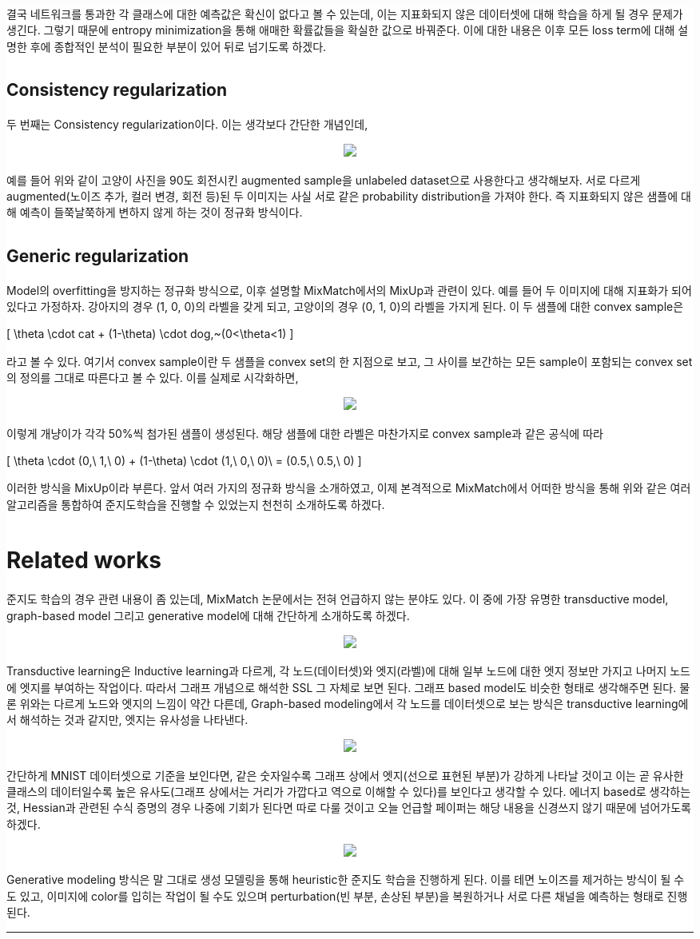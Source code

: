 결국 네트워크를 통과한 각 클래스에 대한 예측값은 확신이 없다고 볼 수 있는데, 이는 지표화되지 않은 데이터셋에 대해 학습을 하게 될 경우 문제가 생긴다. 그렇기 때문에 entropy minimization을 통해 애매한 확률값들을 확실한 값으로 바꿔준다. 이에 대한 내용은 이후 모든 loss term에 대해 설명한 후에 종합적인 분석이 필요한 부분이 있어 뒤로 넘기도록 하겠다.

## Consistency regularization
두 번째는 Consistency regularization이다. 이는 생각보다 간단한 개념인데,
<p align="center">
  <img src="https://user-images.githubusercontent.com/79881119/209059039-fb2d2135-7f02-46e5-b713-c73cb6a67e41.png"/>
</p>
예를 들어 위와 같이 고양이 사진을 90도 회전시킨 augmented sample을 unlabeled dataset으로 사용한다고 생각해보자. 서로 다르게 augmented(노이즈 추가, 컬러 변경, 회전 등)된 두 이미지는 사실 서로 같은 probability distribution을 가져야 한다. 즉 지표화되지 않은 샘플에 대해 예측이 들쭉날쭉하게 변하지 않게 하는 것이 정규화 방식이다.

## Generic regularization
Model의 overfitting을 방지하는 정규화 방식으로, 이후 설명할 MixMatch에서의 MixUp과 관련이 있다. 예를 들어 두 이미지에 대해 지표화가 되어있다고 가정하자. 강아지의 경우 (1, 0, 0)의 라벨을 갖게 되고, 고양이의 경우 (0, 1, 0)의 라벨을 가지게 된다. 이 두 샘플에 대한 convex sample은

\[
    \theta \cdot cat + (1-\theta) \cdot dog,~(0<\theta<1)
\]

라고 볼 수 있다. 여기서 convex sample이란 두 샘플을 convex set의 한 지점으로 보고, 그 사이를 보간하는 모든 sample이 포함되는 convex set의 정의를 그대로 따른다고 볼 수 있다. 이를 실제로 시각화하면,
<p align="center">
  <img src="https://user-images.githubusercontent.com/79881119/209059042-6f90bb89-7f19-4a0f-b7cc-a8756fd5c746.png"/>
</p>
이렇게 개냥이가 각각 50%씩 첨가된 샘플이 생성된다. 해당 샘플에 대한 라벨은 마찬가지로 convex sample과 같은 공식에 따라

\[
    \theta \cdot (0,\ 1,\ 0) + (1-\theta) \cdot (1,\ 0,\ 0)\ = (0.5,\ 0.5,\ 0)
\]

이러한 방식을 MixUp이라 부른다.
앞서 여러 가지의 정규화 방식을 소개하였고, 이제 본격적으로 MixMatch에서 어떠한 방식을 통해 위와 같은 여러 알고리즘을 통합하여 준지도학습을 진행할 수 있었는지 천천히 소개하도록 하겠다.

# Related works
준지도 학습의 경우 관련 내용이 좀 있는데, MixMatch 논문에서는 전혀 언급하지 않는 분야도 있다. 이 중에 가장 유명한 transductive model, graph-based model 그리고 generative model에 대해 간단하게 소개하도록 하겠다.
<p align="center">
  <img src="https://user-images.githubusercontent.com/79881119/209059045-b04b1a3a-5b87-42c1-8b93-0d4ca790cc43.png"/>
</p>
Transductive learning은 Inductive learning과 다르게, 각 노드(데이터셋)와 엣지(라벨)에 대해 일부 노드에 대한 엣지 정보만 가지고 나머지 노드에 엣지를 부여하는 작업이다. 따라서 그래프 개념으로 해석한 SSL 그 자체로 보면 된다. 그래프 based model도 비슷한 형태로 생각해주면 된다. 물론 위와는 다르게 노드와 엣지의 느낌이 약간 다른데, Graph-based modeling에서 각 노드를 데이터셋으로 보는 방식은 transductive learning에서 해석하는 것과 같지만, 엣지는 유사성을 나타낸다.
<p align="center">
  <img src="https://user-images.githubusercontent.com/79881119/209059047-34b7ea16-352b-4d71-84f2-f5109687188d.png"/>
</p>
간단하게 MNIST 데이터셋으로 기준을 보인다면, 같은 숫자일수록 그래프 상에서 엣지(선으로 표현된 부분)가 강하게 나타날 것이고 이는 곧 유사한 클래스의 데이터일수록 높은 유사도(그래프 상에서는 거리가 가깝다고 역으로 이해할 수 있다)를 보인다고 생각할 수 있다. 에너지 based로 생각하는 것, Hessian과 관련된 수식 증명의 경우 나중에 기회가 된다면 따로 다룰 것이고 오늘 언급할 페이퍼는 해당 내용을 신경쓰지 않기 때문에 넘어가도록 하겠다.
<p align="center">
  <img src="https://user-images.githubusercontent.com/79881119/209059049-7a484a0f-631e-47a8-89a2-629b361e2fe9.png"/>
</p>
Generative modeling 방식은 말 그대로 생성 모델링을 통해 heuristic한 준지도 학습을 진행하게 된다. 이를 테면 노이즈를 제거하는 방식이 될 수도 있고, 이미지에 color를 입히는 작업이 될 수도 있으며 perturbation(빈 부분, 손상된 부분)을 복원하거나 서로 다른 채널을 예측하는 형태로 진행된다.

---